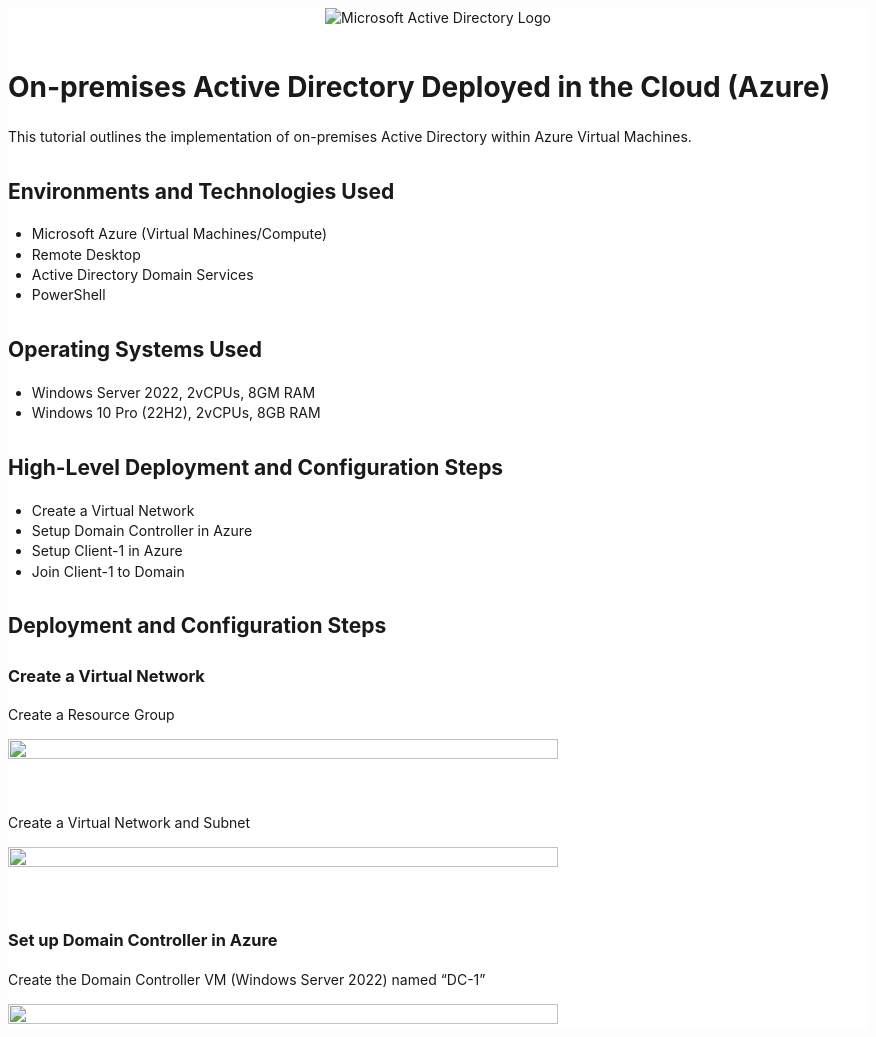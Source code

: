 <p align="center">
<img src="https://i.imgur.com/pU5A58S.png" alt="Microsoft Active Directory Logo"/>
</p>

<h1>On-premises Active Directory Deployed in the Cloud (Azure)</h1>
This tutorial outlines the implementation of on-premises Active Directory within Azure Virtual Machines.<br />

<h2>Environments and Technologies Used</h2>

- Microsoft Azure (Virtual Machines/Compute)
- Remote Desktop
- Active Directory Domain Services
- PowerShell

<h2>Operating Systems Used </h2>

- Windows Server 2022, 2vCPUs, 8GM RAM
- Windows 10 Pro (22H2), 2vCPUs, 8GB RAM

<h2>High-Level Deployment and Configuration Steps</h2>

- Create a Virtual Network
- Setup Domain Controller in Azure
- Setup Client-1 in Azure
- Join Client-1 to Domain

<h2>Deployment and Configuration Steps</h2>

<h3>Create a Virtual Network</h3>
<p>
Create a Resource Group
</p>
<p>
<img src="https://github.com/user-attachments/assets/19ef657e-5729-4777-a5d2-516c71506828" height="80%" width="80%"/>
</p>

<br>
<p>
Create a Virtual Network and Subnet
</p>
<p>
<img src="https://github.com/user-attachments/assets/e8bfb662-2043-4073-a8b6-4924281d909f" height="80%" width="80%"/>
</p>

<br>
<h3>Set up Domain Controller in Azure</h3>
<p>
Create the Domain Controller VM (Windows Server 2022) named “DC-1”
</p>
<p>
<img src="https://github.com/user-attachments/assets/7733a732-4a22-44f4-9d47-ed9b1e0ea837" height="80%" width="80%"/>
</p>
